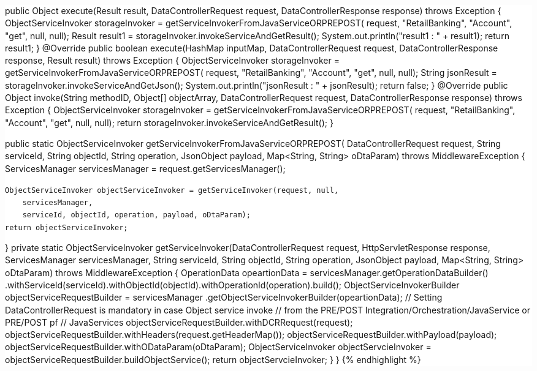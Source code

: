   public Object execute(Result result, DataControllerRequest request,
      DataControllerResponse response) throws Exception {
    ObjectServiceInvoker storageInvoker = getServiceInvokerFromJavaServiceORPREPOST(
        request, "RetailBanking", "Account", "get", null, null);
    Result result1 = storageInvoker.invokeServiceAndGetResult();
    System.out.println("result1 : " + result1);
    return result1;
  }
  @Override
  public boolean execute(HashMap inputMap, DataControllerRequest request,
      DataControllerResponse response, Result result) throws Exception {
    ObjectServiceInvoker storageInvoker = getServiceInvokerFromJavaServiceORPREPOST(
        request, "RetailBanking", "Account", "get", null, null);
    String jsonResult = storageInvoker.invokeServiceAndGetJson();
    System.out.println("jsonResult : " + jsonResult);
    return false;
  }
  @Override
  public Object invoke(String methodID, Object[] objectArray, DataControllerRequest request,
      DataControllerResponse response)
      throws Exception {
    ObjectServiceInvoker storageInvoker = getServiceInvokerFromJavaServiceORPREPOST(
        request, "RetailBanking", "Account", "get", null, null);
    return storageInvoker.invokeServiceAndGetResult();
  }

  public static ObjectServiceInvoker getServiceInvokerFromJavaServiceORPREPOST(
      DataControllerRequest request, String serviceId, String objectId,
      String operation, JsonObject payload, Map<String, String> oDtaParam)
      throws MiddlewareException {
    ServicesManager servicesManager = request.getServicesManager();

    ObjectServiceInvoker objectServiceInvoker = getServiceInvoker(request, null,
        servicesManager,
        serviceId, objectId, operation, payload, oDtaParam);
    return objectServiceInvoker;
  }
  private static ObjectServiceInvoker getServiceInvoker(DataControllerRequest request,
      HttpServletResponse response, ServicesManager servicesManager, String serviceId,
      String objectId, String operation, JsonObject payload,
      Map<String, String> oDtaParam)
      throws MiddlewareException {
    OperationData opeartionData = servicesManager.getOperationDataBuilder()
        .withServiceId(serviceId).withObjectId(objectId).withOperationId(operation).build();
    ObjectServiceInvokerBuilder objectServiceRequestBuilder = servicesManager
        .getObjectServiceInvokerBuilder(opeartionData);
    // Setting DataControllerRequest is mandatory in case Object service invoke
    // from the PRE/POST Integration/Orchestration/JavaService or PRE/POST pf
    // JavaServices
    objectServiceRequestBuilder.withDCRRequest(request);
    objectServiceRequestBuilder.withHeaders(request.getHeaderMap());
    objectServiceRequestBuilder.withPayload(payload);
    objectServiceRequestBuilder.withODataParam(oDtaParam);
    ObjectServiceInvoker objectServcieInvoker = objectServiceRequestBuilder.buildObjectService();
    return objectServcieInvoker;
  }
}
{% endhighlight %}
